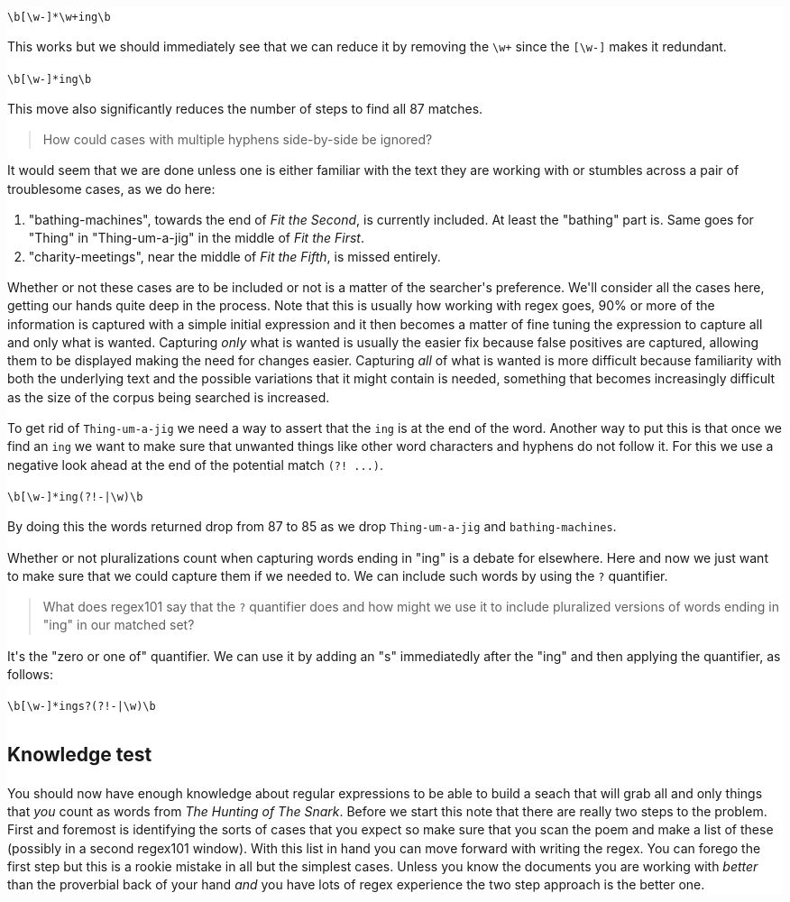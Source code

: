 	\b[\w-]*\w+ing\b
	
This works but we should immediately see that we can reduce it by removing the `\w+` since the `[\w-]` makes it redundant.

	\b[\w-]*ing\b

This move also significantly reduces the number of steps to find all 87 matches.

> How could cases with multiple hyphens side-by-side be ignored?



It would seem that we are done unless one is either familiar with the text they are working with or stumbles across a pair of troublesome cases, as we do here:  

1. "bathing-machines", towards the end of _Fit the Second_, is currently included.  At least the "bathing" part is.  Same goes for "Thing" in "Thing-um-a-jig" in the middle of _Fit the First_.
2. "charity-meetings", near the middle of _Fit the Fifth_, is missed entirely.

Whether or not these cases are to be included or not is a matter of the searcher's preference.  We'll consider all the cases here, getting our hands quite deep in the process.  Note that this is usually how working with regex goes, 90% or more of the information is captured with a simple initial expression and it then becomes a matter of fine tuning the expression to capture all and only what is wanted.  Capturing _only_ what is wanted is usually the easier fix because false positives are captured, allowing them to be displayed making the need for changes easier.  Capturing _all_ of what is wanted is more difficult because familiarity with both the underlying text and the possible variations that it might contain is needed, something that becomes increasingly difficult as the size of the corpus being searched is increased.

To get rid of `Thing-um-a-jig` we need a way to assert that the `ing` is at the end of the word.  Another way to put this is that once we find an `ing` we want to make sure that unwanted things like other word characters and hyphens do not follow it.  For this we use a negative look ahead at the end of the potential match `(?! ...)`.

	\b[\w-]*ing(?!-|\w)\b

By doing this the words returned drop from 87 to 85 as we drop `Thing-um-a-jig` and `bathing-machines`.

Whether or not pluralizations count when capturing words ending in "ing" is a debate for elsewhere.  Here and now we just want to make sure that we could capture them if we needed to.  We can include such words by using the `?` quantifier.

> What does regex101 say that the `?` quantifier does and how might we use it to include pluralized versions of words ending in "ing" in our matched set?


It's the "zero or one of" quantifier.  We can use it by adding an "s" immediatedly after the "ing" and then applying the quantifier, as follows:

	\b[\w-]*ings?(?!-|\w)\b


## Knowledge test

You should now have enough knowledge about regular expressions to be able to build a seach that will grab all and only things that _you_ count as words from _The Hunting of The Snark_.  Before we start this note that there are really two steps to the problem.  First and foremost is identifying the sorts of cases that you expect so make sure that you scan the poem and make a list of these (possibly in a second regex101 window).  With this list in hand you can move forward with writing the regex.  You can forego the first step but this is a rookie mistake in all but the simplest cases.  Unless you know the documents you are working with _better_ than the proverbial back of your hand _and_ you have lots of regex experience the two step approach is the better one.
